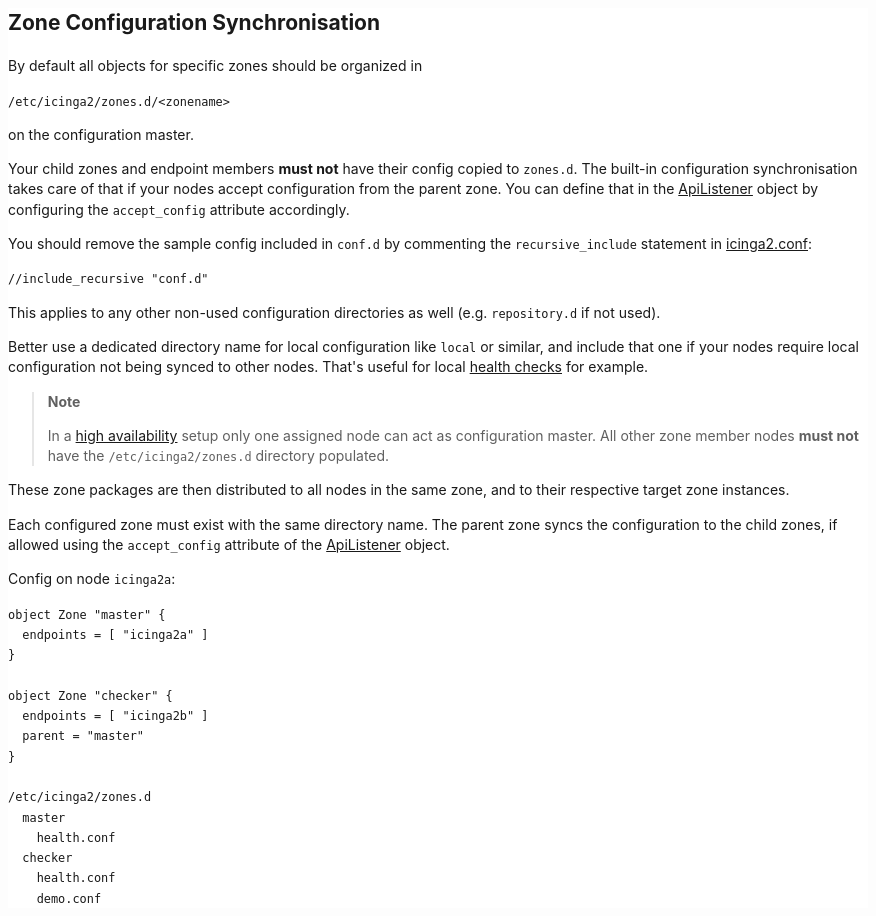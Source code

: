 
## <a id="cluster-zone-config-sync"></a> Zone Configuration Synchronisation

By default all objects for specific zones should be organized in

    /etc/icinga2/zones.d/<zonename>

on the configuration master.

Your child zones and endpoint members **must not** have their config copied to `zones.d`.
The built-in configuration synchronisation takes care of that if your nodes accept
configuration from the parent zone. You can define that in the
[ApiListener](12-distributed-monitoring-ha.md#configure-apilistener-object) object by configuring the `accept_config`
attribute accordingly.

You should remove the sample config included in `conf.d` by commenting the `recursive_include`
statement in [icinga2.conf](4-configuring-icinga-2.md#icinga2-conf):

    //include_recursive "conf.d"

This applies to any other non-used configuration directories as well (e.g. `repository.d`
if not used).

Better use a dedicated directory name for local configuration like `local` or similar, and
include that one if your nodes require local configuration not being synced to other nodes. That's
useful for local [health checks](12-distributed-monitoring-ha.md#cluster-health-check) for example.

> **Note**
>
> In a [high availability](12-distributed-monitoring-ha.md#cluster-scenarios-high-availability)
> setup only one assigned node can act as configuration master. All other zone
> member nodes **must not** have the `/etc/icinga2/zones.d` directory populated.


These zone packages are then distributed to all nodes in the same zone, and
to their respective target zone instances.

Each configured zone must exist with the same directory name. The parent zone
syncs the configuration to the child zones, if allowed using the `accept_config`
attribute of the [ApiListener](12-distributed-monitoring-ha.md#configure-apilistener-object) object.

Config on node `icinga2a`:

    object Zone "master" {
      endpoints = [ "icinga2a" ]
    }

    object Zone "checker" {
      endpoints = [ "icinga2b" ]
      parent = "master"
    }

    /etc/icinga2/zones.d
      master
        health.conf
      checker
        health.conf
        demo.conf

